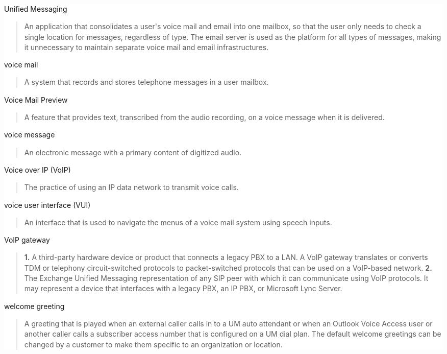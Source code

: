 Unified Messaging
  
> An application that consolidates a user's voice mail and email into one mailbox, so that the user only needs to check a single location for messages, regardless of type. The email server is used as the platform for all types of messages, making it unnecessary to maintain separate voice mail and email infrastructures.
    
voice mail
  
> A system that records and stores telephone messages in a user mailbox.
    
Voice Mail Preview
  
> A feature that provides text, transcribed from the audio recording, on a voice message when it is delivered.
    
voice message
  
> An electronic message with a primary content of digitized audio.
    
Voice over IP (VoIP)
  
> The practice of using an IP data network to transmit voice calls. 
    
voice user interface (VUI)
  
> An interface that is used to navigate the menus of a voice mail system using speech inputs.
    
VoIP gateway
  
> **1.** A third-party hardware device or product that connects a legacy PBX to a LAN. A VoIP gateway translates or converts TDM or telephony circuit-switched protocols to packet-switched protocols that can be used on a VoIP-based network. **2.** The Exchange Unified Messaging representation of any SIP peer with which it can communicate using VoIP protocols. It may represent a device that interfaces with a legacy PBX, an IP PBX, or Microsoft Lync Server. 
    
welcome greeting
  
> A greeting that is played when an external caller calls in to a UM auto attendant or when an Outlook Voice Access user or another caller calls a subscriber access number that is configured on a UM dial plan. The default welcome greetings can be changed by a customer to make them specific to an organization or location.
    


